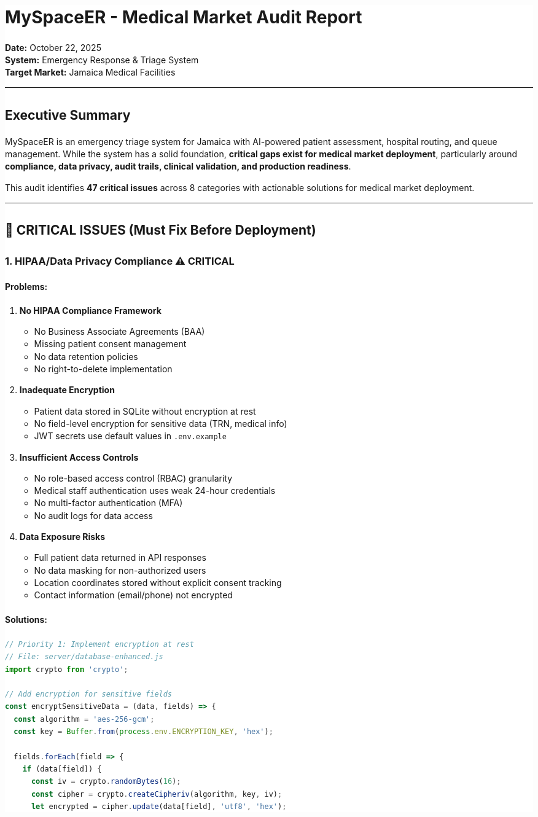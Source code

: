 # MySpaceER - Medical Market Audit Report
**Date:** October 22, 2025  
**System:** Emergency Response & Triage System  
**Target Market:** Jamaica Medical Facilities

---

## Executive Summary

MySpaceER is an emergency triage system for Jamaica with AI-powered patient assessment, hospital routing, and queue management. While the system has a solid foundation, **critical gaps exist for medical market deployment**, particularly around **compliance, data privacy, audit trails, clinical validation, and production readiness**.

This audit identifies **47 critical issues** across 8 categories with actionable solutions for medical market deployment.

---

## 🔴 CRITICAL ISSUES (Must Fix Before Deployment)

### 1. **HIPAA/Data Privacy Compliance** ⚠️ CRITICAL

#### **Problems:**
1. **No HIPAA Compliance Framework**
   - No Business Associate Agreements (BAA)
   - Missing patient consent management
   - No data retention policies
   - No right-to-delete implementation

2. **Inadequate Encryption**
   - Patient data stored in SQLite without encryption at rest
   - No field-level encryption for sensitive data (TRN, medical info)
   - JWT secrets use default values in `.env.example`

3. **Insufficient Access Controls**
   - No role-based access control (RBAC) granularity
   - Medical staff authentication uses weak 24-hour credentials
   - No multi-factor authentication (MFA)
   - No audit logs for data access

4. **Data Exposure Risks**
   - Full patient data returned in API responses
   - No data masking for non-authorized users
   - Location coordinates stored without explicit consent tracking
   - Contact information (email/phone) not encrypted

#### **Solutions:**
```javascript
// Priority 1: Implement encryption at rest
// File: server/database-enhanced.js
import crypto from 'crypto';

// Add encryption for sensitive fields
const encryptSensitiveData = (data, fields) => {
  const algorithm = 'aes-256-gcm';
  const key = Buffer.from(process.env.ENCRYPTION_KEY, 'hex');
  
  fields.forEach(field => {
    if (data[field]) {
      const iv = crypto.randomBytes(16);
      const cipher = crypto.createCipheriv(algorithm, key, iv);
      let encrypted = cipher.update(data[field], 'utf8', 'hex');
```